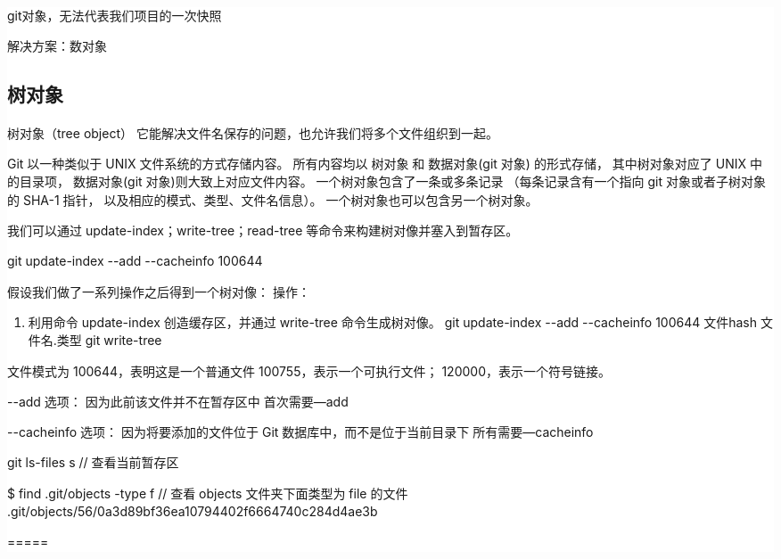 git对象，无法代表我们项目的一次快照

解决方案：数对象



## 树对象

树对象（tree object）
它能解决文件名保存的问题，也允许我们将多个文件组织到一起。



Git 以一种类似于  UNIX  文件系统的方式存储内容。
所有内容均以 树对象 和 数据对象(git 对象) 的形式存储，
其中树对象对应了  UNIX  中的目录项，
数据对象(git 对象)则大致上对应文件内容。
一个树对象包含了一条或多条记录
（每条记录含有一个指向 git 对象或者子树对象的  SHA-1  指针，
以及相应的模式、类型、文件名信息）。
一个树对象也可以包含另一个树对象。


我们可以通过
update-index；write-tree；read-tree 
等命令来构建树对像并塞入到暂存区。





git update-index --add --cacheinfo 100644 


假设我们做了一系列操作之后得到一个树对像：
操作：
1. 利用命令 update-index 创造缓存区，并通过 write-tree 命令生成树对像。
git update-index --add --cacheinfo 100644 文件hash 文件名.类型
git write-tree


文件模式为
    100644，表明这是一个普通文件 
    100755，表示一个可执行文件； 
    120000，表示一个符号链接。 

--add 选项： 
    因为此前该文件并不在暂存区中  首次需要—add

--cacheinfo 选项： 
    因为将要添加的文件位于 Git 数据库中，而不是位于当前目录下  所有需要—cacheinfo



git ls-files s      // 查看当前暂存区

$ find .git/objects -type f     // 查看 objects 文件夹下面类型为 file 的文件
.git/objects/56/0a3d89bf36ea10794402f6664740c284d4ae3b



=====
